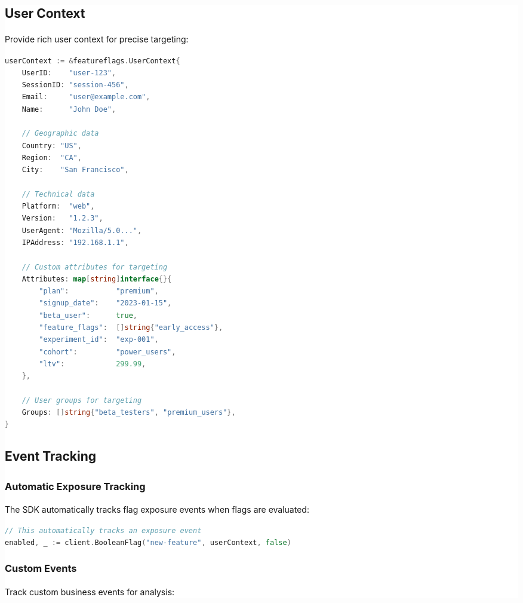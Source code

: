 ## User Context

Provide rich user context for precise targeting:

```go
userContext := &featureflags.UserContext{
    UserID:    "user-123",
    SessionID: "session-456",
    Email:     "user@example.com",
    Name:      "John Doe",

    // Geographic data
    Country: "US",
    Region:  "CA",
    City:    "San Francisco",

    // Technical data
    Platform:  "web",
    Version:   "1.2.3",
    UserAgent: "Mozilla/5.0...",
    IPAddress: "192.168.1.1",

    // Custom attributes for targeting
    Attributes: map[string]interface{}{
        "plan":           "premium",
        "signup_date":    "2023-01-15",
        "beta_user":      true,
        "feature_flags":  []string{"early_access"},
        "experiment_id":  "exp-001",
        "cohort":         "power_users",
        "ltv":            299.99,
    },

    // User groups for targeting
    Groups: []string{"beta_testers", "premium_users"},
}
```

## Event Tracking

### Automatic Exposure Tracking

The SDK automatically tracks flag exposure events when flags are evaluated:

```go
// This automatically tracks an exposure event
enabled, _ := client.BooleanFlag("new-feature", userContext, false)
```

### Custom Events

Track custom business events for analysis:
